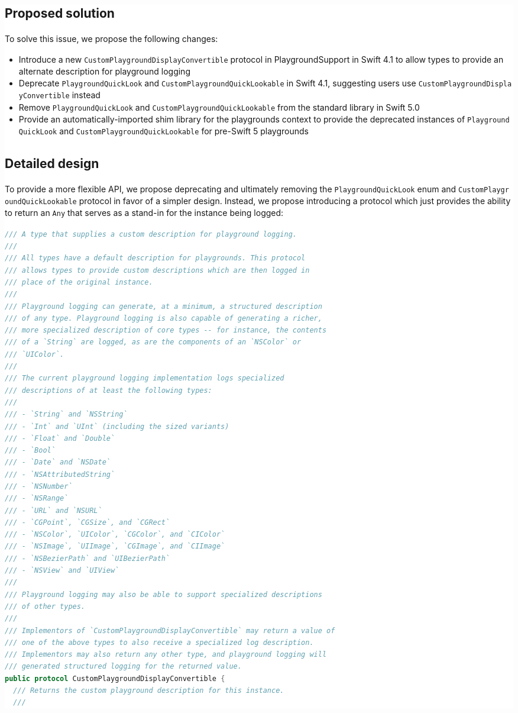 ## Proposed solution ##

To solve this issue, we propose the following changes:

  - Introduce a new `CustomPlaygroundDisplayConvertible` protocol in
    PlaygroundSupport in Swift 4.1 to allow types to provide an alternate
    description for playground logging
  - Deprecate `PlaygroundQuickLook` and `CustomPlaygroundQuickLookable` in Swift
    4.1, suggesting users use `CustomPlaygroundDisplayConvertible` instead
  - Remove `PlaygroundQuickLook` and `CustomPlaygroundQuickLookable` from the
    standard library in Swift 5.0
  - Provide an automatically-imported shim library for the playgrounds context
    to provide the deprecated instances of `PlaygroundQuickLook` and
    `CustomPlaygroundQuickLookable` for pre-Swift 5 playgrounds

## Detailed design ##

To provide a more flexible API, we propose deprecating and ultimately removing
the `PlaygroundQuickLook` enum and `CustomPlaygroundQuickLookable` protocol in
favor of a simpler design. Instead, we propose introducing a protocol which just
provides the ability to return an `Any` that serves as a stand-in for the
instance being logged:

```swift
/// A type that supplies a custom description for playground logging.
///
/// All types have a default description for playgrounds. This protocol
/// allows types to provide custom descriptions which are then logged in
/// place of the original instance.
///
/// Playground logging can generate, at a minimum, a structured description
/// of any type. Playground logging is also capable of generating a richer,
/// more specialized description of core types -- for instance, the contents
/// of a `String` are logged, as are the components of an `NSColor` or
/// `UIColor`.
///
/// The current playground logging implementation logs specialized
/// descriptions of at least the following types:
///
/// - `String` and `NSString`
/// - `Int` and `UInt` (including the sized variants)
/// - `Float` and `Double`
/// - `Bool`
/// - `Date` and `NSDate`
/// - `NSAttributedString`
/// - `NSNumber`
/// - `NSRange`
/// - `URL` and `NSURL`
/// - `CGPoint`, `CGSize`, and `CGRect`
/// - `NSColor`, `UIColor`, `CGColor`, and `CIColor`
/// - `NSImage`, `UIImage`, `CGImage`, and `CIImage`
/// - `NSBezierPath` and `UIBezierPath`
/// - `NSView` and `UIView`
///
/// Playground logging may also be able to support specialized descriptions
/// of other types.
///
/// Implementors of `CustomPlaygroundDisplayConvertible` may return a value of
/// one of the above types to also receive a specialized log description.
/// Implementors may also return any other type, and playground logging will
/// generated structured logging for the returned value.
public protocol CustomPlaygroundDisplayConvertible {
  /// Returns the custom playground description for this instance.
  ///
```